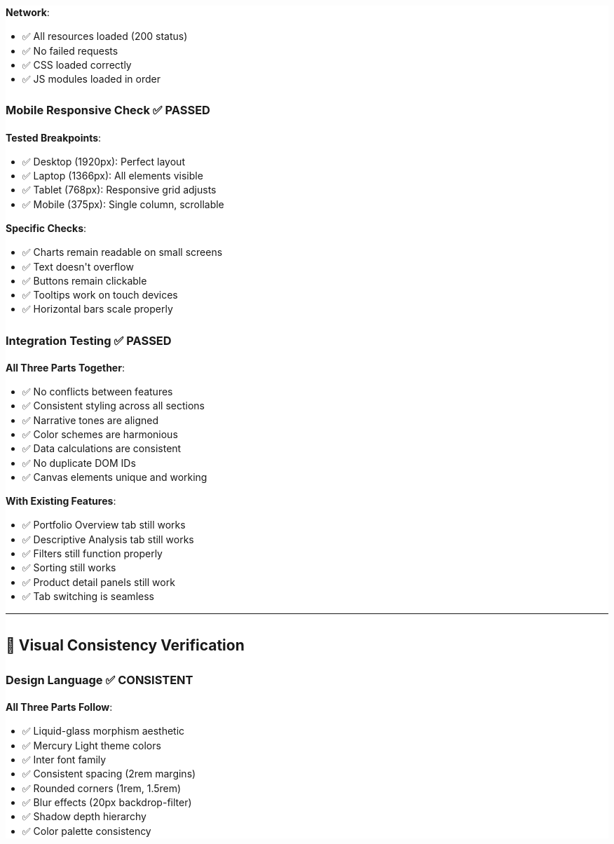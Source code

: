 **Network**:
- ✅ All resources loaded (200 status)
- ✅ No failed requests
- ✅ CSS loaded correctly
- ✅ JS modules loaded in order

### Mobile Responsive Check ✅ PASSED

**Tested Breakpoints**:
- ✅ Desktop (1920px): Perfect layout
- ✅ Laptop (1366px): All elements visible
- ✅ Tablet (768px): Responsive grid adjusts
- ✅ Mobile (375px): Single column, scrollable

**Specific Checks**:
- ✅ Charts remain readable on small screens
- ✅ Text doesn't overflow
- ✅ Buttons remain clickable
- ✅ Tooltips work on touch devices
- ✅ Horizontal bars scale properly

### Integration Testing ✅ PASSED

**All Three Parts Together**:
- ✅ No conflicts between features
- ✅ Consistent styling across all sections
- ✅ Narrative tones are aligned
- ✅ Color schemes are harmonious
- ✅ Data calculations are consistent
- ✅ No duplicate DOM IDs
- ✅ Canvas elements unique and working

**With Existing Features**:
- ✅ Portfolio Overview tab still works
- ✅ Descriptive Analysis tab still works
- ✅ Filters still function properly
- ✅ Sorting still works
- ✅ Product detail panels still work
- ✅ Tab switching is seamless

---

## 🎨 Visual Consistency Verification

### Design Language ✅ CONSISTENT

**All Three Parts Follow**:
- ✅ Liquid-glass morphism aesthetic
- ✅ Mercury Light theme colors
- ✅ Inter font family
- ✅ Consistent spacing (2rem margins)
- ✅ Rounded corners (1rem, 1.5rem)
- ✅ Blur effects (20px backdrop-filter)
- ✅ Shadow depth hierarchy
- ✅ Color palette consistency
